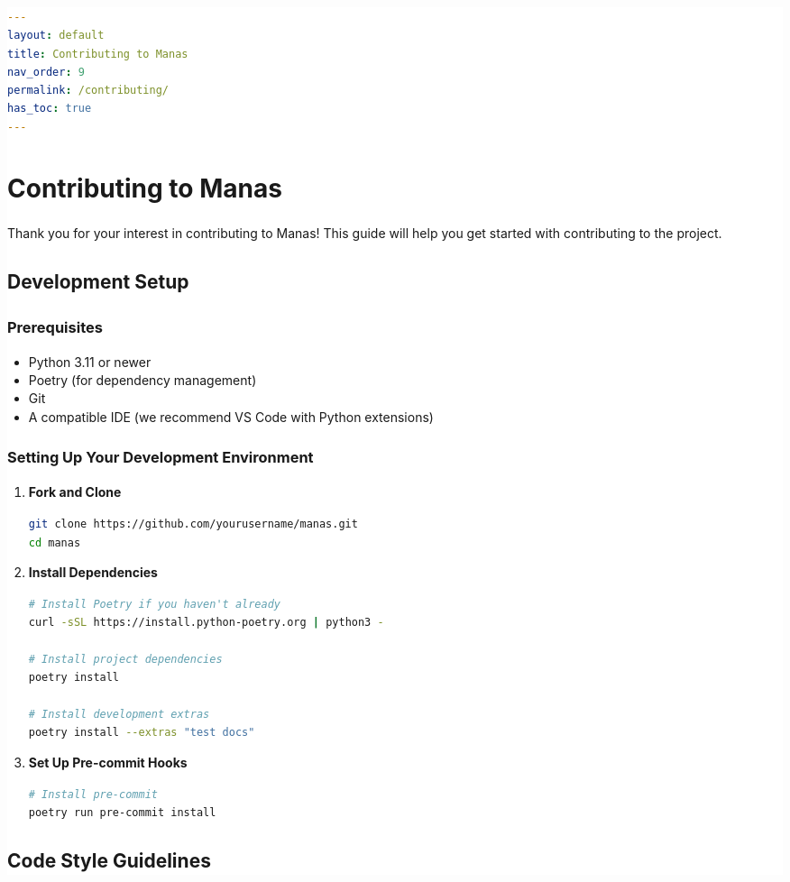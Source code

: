 ```yaml
---
layout: default
title: Contributing to Manas
nav_order: 9
permalink: /contributing/
has_toc: true
---
```


# Contributing to Manas

Thank you for your interest in contributing to Manas! This guide will help you get started with contributing to the project.

## Development Setup

### Prerequisites

- Python 3.11 or newer
- Poetry (for dependency management)
- Git
- A compatible IDE (we recommend VS Code with Python extensions)

### Setting Up Your Development Environment

1. **Fork and Clone**
   ```bash
   git clone https://github.com/yourusername/manas.git
   cd manas
   ```

2. **Install Dependencies**
   ```bash
   # Install Poetry if you haven't already
   curl -sSL https://install.python-poetry.org | python3 -

   # Install project dependencies
   poetry install

   # Install development extras
   poetry install --extras "test docs"
   ```

3. **Set Up Pre-commit Hooks**
   ```bash
   # Install pre-commit
   poetry run pre-commit install
   ```

## Code Style Guidelines
